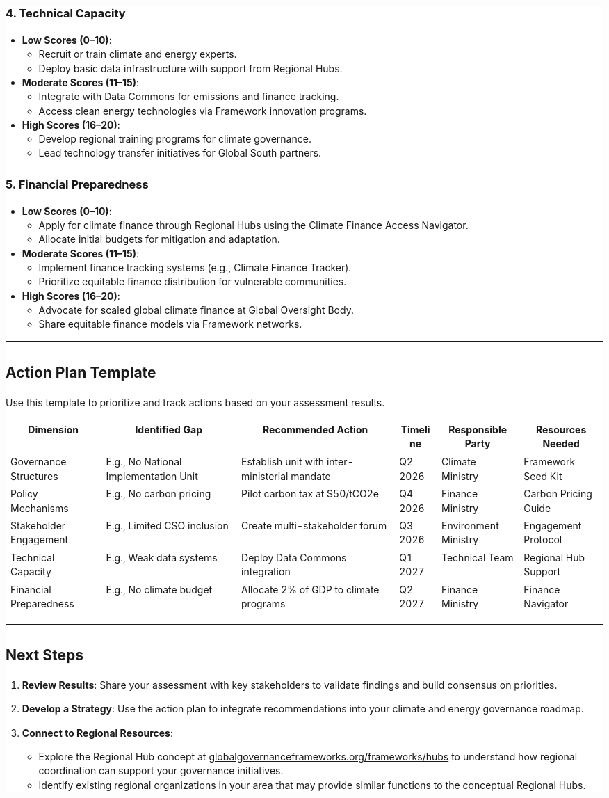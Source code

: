 ### 4. Technical Capacity
- **Low Scores (0–10)**:
  - Recruit or train climate and energy experts.
  - Deploy basic data infrastructure with support from Regional Hubs.
- **Moderate Scores (11–15)**:
  - Integrate with Data Commons for emissions and finance tracking.
  - Access clean energy technologies via Framework innovation programs.
- **High Scores (16–20)**:
  - Develop regional training programs for climate governance.
  - Lead technology transfer initiatives for Global South partners.

### 5. Financial Preparedness
- **Low Scores (0–10)**:
  - Apply for climate finance through Regional Hubs using the [Climate Finance Access Navigator](https://climate-energy-framework.org/tools).
  - Allocate initial budgets for mitigation and adaptation.
- **Moderate Scores (11–15)**:
  - Implement finance tracking systems (e.g., Climate Finance Tracker).
  - Prioritize equitable finance distribution for vulnerable communities.
- **High Scores (16–20)**:
  - Advocate for scaled global climate finance at Global Oversight Body.
  - Share equitable finance models via Framework networks.

---

## Action Plan Template

Use this template to prioritize and track actions based on your assessment results.

| **Dimension** | **Identified Gap** | **Recommended Action** | **Timeline** | **Responsible Party** | **Resources Needed** |
|---------------|--------------------|-----------------------|--------------|----------------------|---------------------|
| Governance Structures | E.g., No National Implementation Unit | Establish unit with inter-ministerial mandate | Q2 2026 | Climate Ministry | Framework Seed Kit |
| Policy Mechanisms | E.g., No carbon pricing | Pilot carbon tax at $50/tCO2e | Q4 2026 | Finance Ministry | Carbon Pricing Guide |
| Stakeholder Engagement | E.g., Limited CSO inclusion | Create multi-stakeholder forum | Q3 2026 | Environment Ministry | Engagement Protocol |
| Technical Capacity | E.g., Weak data systems | Deploy Data Commons integration | Q1 2027 | Technical Team | Regional Hub Support |
| Financial Preparedness | E.g., No climate budget | Allocate 2% of GDP to climate programs | Q2 2027 | Finance Ministry | Finance Navigator |

---

## Next Steps

1. **Review Results**: Share your assessment with key stakeholders to validate findings and build consensus on priorities.

2. **Develop a Strategy**: Use the action plan to integrate recommendations into your climate and energy governance roadmap.

3. **Connect to Regional Resources**:
   - Explore the Regional Hub concept at [globalgovernanceframeworks.org/frameworks/hubs](https://globalgovernanceframework.org/frameworks/hubs) to understand how regional coordination can support your governance initiatives.
   - Identify existing regional organizations in your area that may provide similar functions to the conceptual Regional Hubs.
